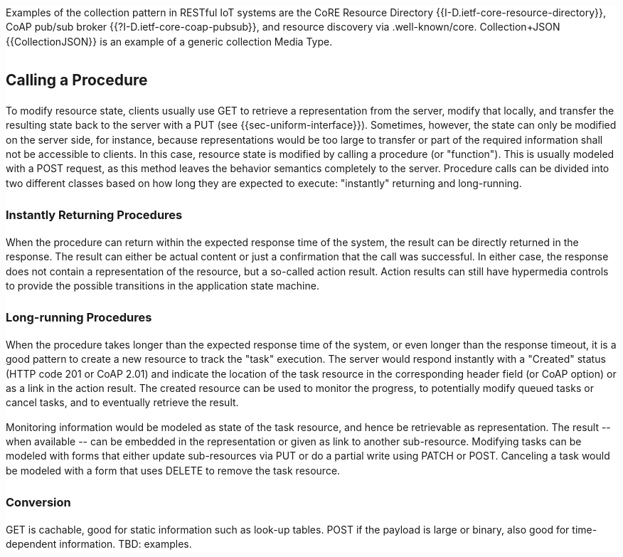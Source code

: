 Examples of the collection pattern in RESTful IoT systems are the CoRE Resource Directory {{I-D.ietf-core-resource-directory}}, CoAP pub/sub broker {{?I-D.ietf-core-coap-pubsub}}, and resource discovery via .well-known/core. 
Collection+JSON {{CollectionJSON}} is an example of a generic collection Media Type.

## Calling a Procedure

To modify resource state, clients usually use GET to retrieve a representation from the server, modify that locally, and transfer the resulting state back to the server with a PUT (see {{sec-uniform-interface}}).
Sometimes, however, the state can only be modified on the server side, for instance, because representations would be too large to transfer or part of the required information shall not be accessible to clients.
In this case, resource state is modified by calling a procedure (or "function").
This is usually modeled with a POST request, as this method leaves the behavior semantics completely to the server.
Procedure calls can be divided into two different classes based on how long they are expected to execute: "instantly" returning and long-running.

### Instantly Returning Procedures

When the procedure can return within the expected response time of the system, the result can be directly returned in the response.
The result can either be actual content or just a confirmation that the call was successful.
In either case, the response does not contain a representation of the resource, but a so-called action result.
Action results can still have hypermedia controls to provide the possible transitions in the application state machine.

### Long-running Procedures

When the procedure takes longer than the expected response time of the system, or even longer than the response timeout, it is a good pattern to create a new resource to track the "task" execution.
The server would respond instantly with a "Created" status (HTTP code 201 or CoAP 2.01) and indicate the location of the task resource in the corresponding header field (or CoAP option) or as a link in the action result.
The created resource can be used to monitor the progress, to potentially modify queued tasks or cancel tasks, and to eventually retrieve the result.

Monitoring information would be modeled as state of the task resource, and hence be retrievable as representation.
The result -- when available -- can be embedded in the representation or given as link to another sub-resource.
Modifying tasks can be modeled with forms that either update sub-resources via PUT or do a partial write using PATCH or POST.
Canceling a task would be modeled with a form that uses DELETE to remove the task resource.

### Conversion

GET is cachable, good for static information such as look-up tables.
POST if the payload is large or binary, also good for time-dependent information.
TBD: examples.
